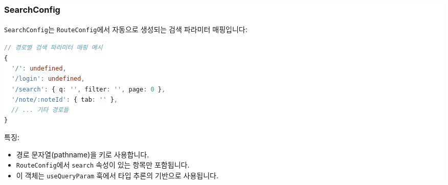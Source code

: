### SearchConfig

`SearchConfig`는 `RouteConfig`에서 자동으로 생성되는 검색 파라미터 매핑입니다:

```typescript
// 경로별 검색 파라미터 매핑 예시
{
  '/': undefined,
  '/login': undefined,
  '/search': { q: '', filter: '', page: 0 },
  '/note/:noteId': { tab: '' },
  // ... 기타 경로들
}
```

특징:

- 경로 문자열(pathname)을 키로 사용합니다.
- `RouteConfig`에서 `search` 속성이 있는 항목만 포함됩니다.
- 이 객체는 `useQueryParam` 훅에서 타입 추론의 기반으로 사용됩니다.
